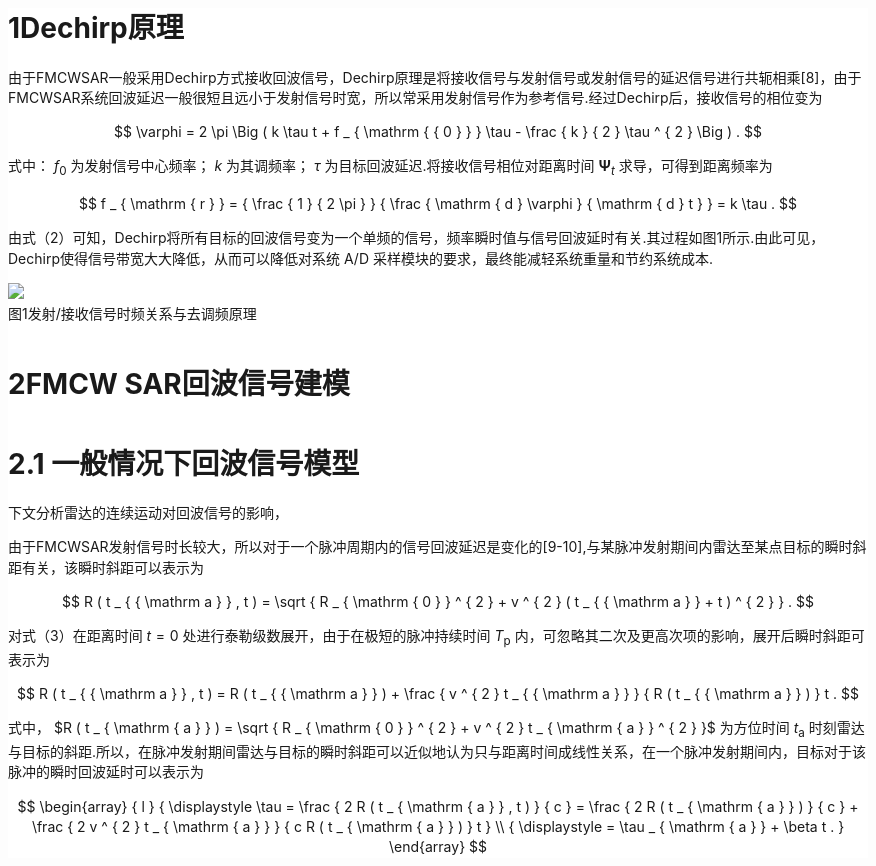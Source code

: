 # 1Dechirp原理

由于FMCWSAR一般采用Dechirp方式接收回波信号，Dechirp原理是将接收信号与发射信号或发射信号的延迟信号进行共轭相乘[8]，由于FMCWSAR系统回波延迟一般很短且远小于发射信号时宽，所以常采用发射信号作为参考信号.经过Dechirp后，接收信号的相位变为

$$
\varphi = 2 \pi \Big ( k \tau t + f _ { \mathrm { { 0 } } } \tau - \frac { k } { 2 } \tau ^ { 2 } \Big ) .
$$

式中： $f _ { \mathrm { 0 } }$ 为发射信号中心频率； $k$ 为其调频率； $\tau$ 为目标回波延迟.将接收信号相位对距离时间 $\mathbf { \Psi } _ { t }$ 求导，可得到距离频率为

$$
f _ { \mathrm { r } } = { \frac { 1 } { 2 \pi } } { \frac { \mathrm { d } \varphi } { \mathrm { d } t } } = k \tau .
$$

由式（2）可知，Dechirp将所有目标的回波信号变为一个单频的信号，频率瞬时值与信号回波延时有关.其过程如图1所示.由此可见，Dechirp使得信号带宽大大降低，从而可以降低对系统 $\mathrm { A } / \mathrm { D }$ 采样模块的要求，最终能减轻系统重量和节约系统成本.

![](images/1cc17514d255e9b25f31129fdc319f9ced3431cb8e72e8a1ecfa090db418b008.jpg)  
图1发射/接收信号时频关系与去调频原理

# 2FMCW SAR回波信号建模

# 2.1 一般情况下回波信号模型

下文分析雷达的连续运动对回波信号的影响，

由于FMCWSAR发射信号时长较大，所以对于一个脉冲周期内的信号回波延迟是变化的[9-10],与某脉冲发射期间内雷达至某点目标的瞬时斜距有关，该瞬时斜距可以表示为

$$
R ( t _ { { \mathrm a } } , t ) = \sqrt { R _ { \mathrm { 0 } } ^ { 2 } + v ^ { 2 } ( t _ { { \mathrm a } } + t ) ^ { 2 } } .
$$

对式（3）在距离时间 $t = 0$ 处进行泰勒级数展开，由于在极短的脉冲持续时间 $T _ { \mathrm { p } }$ 内，可忽略其二次及更高次项的影响，展开后瞬时斜距可表示为

$$
R ( t _ { { \mathrm a } } , t ) = R ( t _ { { \mathrm a } } ) + \frac { v ^ { 2 } t _ { { \mathrm a } } } { R ( t _ { { \mathrm a } } ) } t .
$$

式中， $R ( t _ { \mathrm { a } } ) = \sqrt { R _ { \mathrm { 0 } } ^ { 2 } + v ^ { 2 } t _ { \mathrm { a } } ^ { 2 } }$ 为方位时间 $t _ { \mathrm { a } }$ 时刻雷达与目标的斜距.所以，在脉冲发射期间雷达与目标的瞬时斜距可以近似地认为只与距离时间成线性关系，在一个脉冲发射期间内，目标对于该脉冲的瞬时回波延时可以表示为

$$
\begin{array} { l } { \displaystyle \tau = \frac { 2 R ( t _ { \mathrm { a } } , t ) } { c } = \frac { 2 R ( t _ { \mathrm { a } } ) } { c } + \frac { 2 v ^ { 2 } t _ { \mathrm { a } } } { c R ( t _ { \mathrm { a } } ) } t } \\ { \displaystyle = \tau _ { \mathrm { a } } + \beta t . } \end{array}
$$
